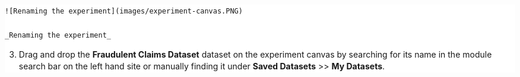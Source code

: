 	![Renaming the experiment](images/experiment-canvas.PNG)

    _Renaming the experiment_ 
	
3. Drag and drop the **Fraudulent Claims Dataset** dataset on the experiment canvas by searching for its name in the module search bar on the left hand site or manually finding it under **Saved Datasets** >> **My Datasets**.
